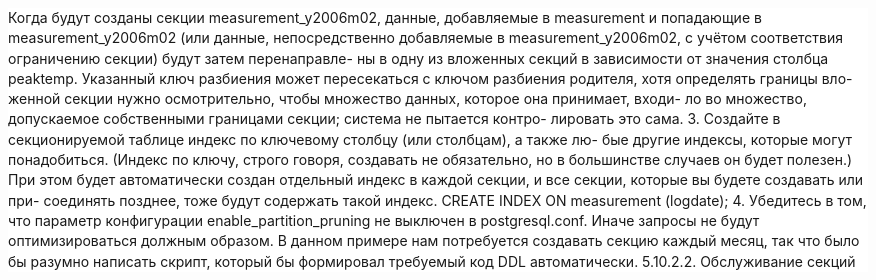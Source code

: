 Когда будут созданы секции measurement_y2006m02, данные, добавляемые в measurement
и попадающие в measurement_y2006m02 (или данные, непосредственно добавляемые в
measurement_y2006m02, с учётом соответствия ограничению секции) будут затем перенаправле-
ны в одну из вложенных секций в зависимости от значения столбца peaktemp. Указанный ключ
разбиения может пересекаться с ключом разбиения родителя, хотя определять границы вло-
женной секции нужно осмотрительно, чтобы множество данных, которое она принимает, входи-
ло во множество, допускаемое собственными границами секции; система не пытается контро-
лировать это сама.
3. Создайте в секционируемой таблице индекс по ключевому столбцу (или столбцам), а также лю-
бые другие индексы, которые могут понадобиться. (Индекс по ключу, строго говоря, создавать
не обязательно, но в большинстве случаев он будет полезен.) При этом будет автоматически
создан отдельный индекс в каждой секции, и все секции, которые вы будете создавать или при-
соединять позднее, тоже будут содержать такой индекс.
CREATE INDEX ON measurement (logdate);
4. Убедитесь в том, что параметр конфигурации enable_partition_pruning не выключен в
postgresql.conf. Иначе запросы не будут оптимизироваться должным образом.
В данном примере нам потребуется создавать секцию каждый месяц, так что было бы разумно
написать скрипт, который бы формировал требуемый код DDL автоматически.
5.10.2.2. Обслуживание секций
